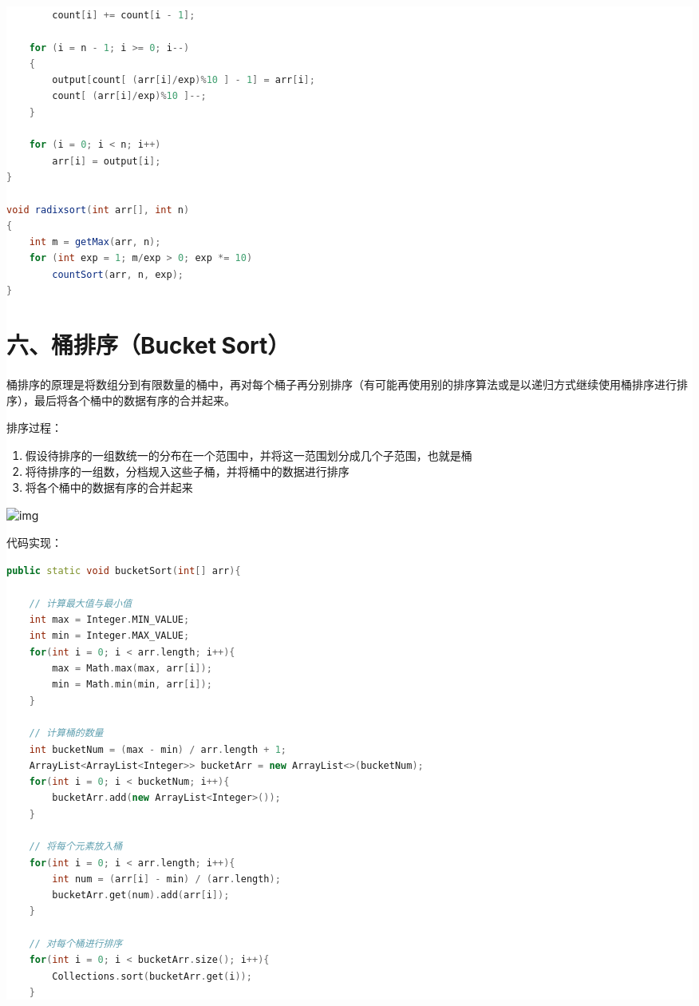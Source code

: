 ```java
        count[i] += count[i - 1]; 
  
    for (i = n - 1; i >= 0; i--) 
    { 
        output[count[ (arr[i]/exp)%10 ] - 1] = arr[i]; 
        count[ (arr[i]/exp)%10 ]--; 
    } 
  
    for (i = 0; i < n; i++) 
        arr[i] = output[i]; 
} 
  
void radixsort(int arr[], int n) 
{ 
    int m = getMax(arr, n); 
    for (int exp = 1; m/exp > 0; exp *= 10) 
        countSort(arr, n, exp); 
}
```





# 六、桶排序（Bucket Sort）

桶排序的原理是将数组分到有限数量的桶中，再对每个桶子再分别排序（有可能再使用别的排序算法或是以递归方式继续使用桶排序进行排序），最后将各个桶中的数据有序的合并起来。

排序过程：

1. 假设待排序的一组数统一的分布在一个范围中，并将这一范围划分成几个子范围，也就是桶
2. 将待排序的一组数，分档规入这些子桶，并将桶中的数据进行排序
3. 将各个桶中的数据有序的合并起来

![img](https://img-blog.csdnimg.cn/20190219081232815.png)

代码实现：

```cpp
public static void bucketSort(int[] arr){
    
    // 计算最大值与最小值
    int max = Integer.MIN_VALUE;
    int min = Integer.MAX_VALUE;
    for(int i = 0; i < arr.length; i++){
        max = Math.max(max, arr[i]);
        min = Math.min(min, arr[i]);
    }
    
    // 计算桶的数量
    int bucketNum = (max - min) / arr.length + 1;
    ArrayList<ArrayList<Integer>> bucketArr = new ArrayList<>(bucketNum);
    for(int i = 0; i < bucketNum; i++){
        bucketArr.add(new ArrayList<Integer>());
    }
    
    // 将每个元素放入桶
    for(int i = 0; i < arr.length; i++){
        int num = (arr[i] - min) / (arr.length);
        bucketArr.get(num).add(arr[i]);
    }
    
    // 对每个桶进行排序
    for(int i = 0; i < bucketArr.size(); i++){
        Collections.sort(bucketArr.get(i));
    }
```
